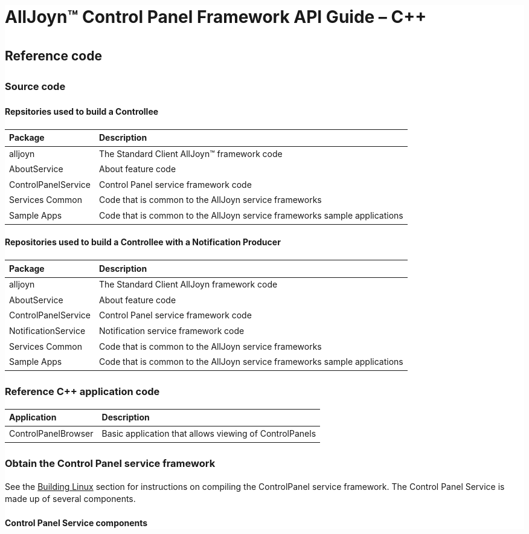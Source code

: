 # AllJoyn&trade; Control Panel Framework API Guide &ndash; C++

## Reference code

### Source code

#### Repsitories used to build a Controllee

| Package             | Description                                                               |
|:--------------------|:--------------------------------------------------------------------------|
| alljoyn             | The Standard Client AllJoyn&trade; framework code                         |
| AboutService        | About feature code                                                        |
| ControlPanelService | Control Panel service framework code                                      |
| Services Common     | Code that is common to the AllJoyn service frameworks                     |
| Sample Apps         | Code that is common to the AllJoyn service frameworks sample applications |

#### Repositories used to build a Controllee with a Notification Producer

| Package             | Description                                                               |
|:--------------------|:--------------------------------------------------------------------------|
| alljoyn             | The Standard Client AllJoyn framework code                                |
| AboutService        | About feature code                                                        |
| ControlPanelService | Control Panel service framework code                                      |
| NotificationService | Notification service framework code                                       |
| Services Common     | Code that is common to the AllJoyn service frameworks                     |
| Sample Apps         | Code that is common to the AllJoyn service frameworks sample applications |

### Reference C++ application code

| Application         | Description                                            |
|:--------------------|:-------------------------------------------------------|
| ControlPanelBrowser | Basic application that allows viewing of ControlPanels |

### Obtain the Control Panel service framework

See the [Building Linux][building-linux] section for
instructions on compiling the ControlPanel service framework.
The Control Panel Service is made up of several components.

#### Control Panel Service components


[building-linux]:  /develop/building/linux
[run-code-generator-tool]: #run-the-code-generator-tool
[about-api-guide-cpp]: /develop/api-guide/about/cpp
[add-include-statements]: #add-include-statements-for-header-file-that-contains-device-specific-callbacks
[initialize-controlpanel-service-controllee]: #initialize-controlpanel-service-controllee
[xml-ui-element-descriptions]: #xml-ui-element-descriptions
[widget-modules]: #widget-modules
[controlpanel-interface-definition]: /learn/base-services/controlpanel/interface